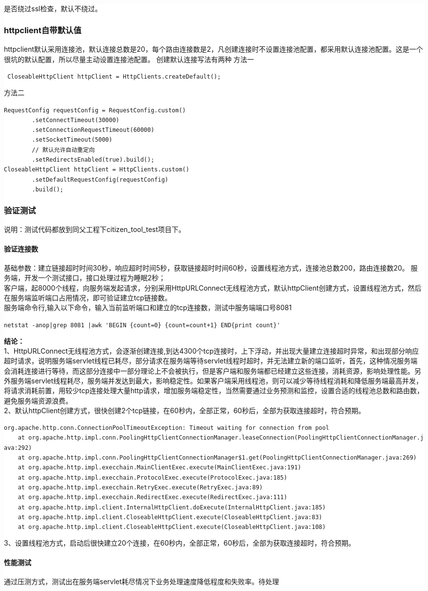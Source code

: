 是否绕过ssl检查，默认不绕过。

### httpclient自带默认值
httpclient默认采用连接池，默认连接总数是20，每个路由连接数是2，凡创建连接时不设置连接池配置，都采用默认连接池配置。这是一个很坑的默认配置，所以尽量主动设置连接池配置。
创建默认连接写法有两种
方法一

```
 CloseableHttpClient httpClient = HttpClients.createDefault();
```
方法二

```
RequestConfig requestConfig = RequestConfig.custom()
        .setConnectTimeout(30000)
        .setConnectionRequestTimeout(60000)
        .setSocketTimeout(5000)
        // 默认允许自动重定向
        .setRedirectsEnabled(true).build();
CloseableHttpClient httpClient = HttpClients.custom()
        .setDefaultRequestConfig(requestConfig)
        .build();
```




### 验证测试
说明：测试代码都放到同父工程下citizen_tool_test项目下。
#### 验证连接数
基础参数：建立链接超时时间30秒，响应超时时间5秒，获取链接超时时间60秒，设置线程池方式，连接池总数200，路由连接数20。 
服务端，开发一个测试接口，接口处理过程为睡眠2秒；  
客户端，起8000个线程，向服务端发起请求，分别采用HttpURLConnect无线程池方式，默认httpClient创建方式，设置线程池方式，然后在服务端监听端口占用情况，即可验证建立tcp链接数。  
服务端命令行,输入以下命令，输入当前监听端口和建立的tcp连接数，测试中服务端端口号8081

```
netstat -anop|grep 8081 |awk 'BEGIN {count=0} {count=count+1} END{print count}'
```
**结论：**   
1、HttpURLConnect无线程池方式，会逐渐创建连接,到达4300个tcp连接时，上下浮动，并出现大量建立连接超时异常，和出现部分响应超时请求，说明服务端servlet线程已耗尽，部分请求在服务端等待servlet线程时超时，并无法建立新的端口监听，首先，这种情况服务端会消耗连接进行等待，而这部分连接中一部分理论上不会被执行，但是客户端和服务端都已经建立这些连接，消耗资源，影响处理性能。另外服务端servlet线程耗尽，服务端并发达到最大，影响稳定性。如果客户端采用线程池，则可以减少等待线程消耗和降低服务端最高并发，将请求消耗前置，用较少tcp连接处理大量http请求，增加服务端稳定性，当然需要通过业务预测和监控，设置合适的线程池总数和路由数，避免服务端资源浪费。  
2、默认httpClient创建方式，很快创建2个tcp链接，在60秒内，全部正常，60秒后，全部为获取连接超时，符合预期。

```
org.apache.http.conn.ConnectionPoolTimeoutException: Timeout waiting for connection from pool
	at org.apache.http.impl.conn.PoolingHttpClientConnectionManager.leaseConnection(PoolingHttpClientConnectionManager.java:292)
	at org.apache.http.impl.conn.PoolingHttpClientConnectionManager$1.get(PoolingHttpClientConnectionManager.java:269)
	at org.apache.http.impl.execchain.MainClientExec.execute(MainClientExec.java:191)
	at org.apache.http.impl.execchain.ProtocolExec.execute(ProtocolExec.java:185)
	at org.apache.http.impl.execchain.RetryExec.execute(RetryExec.java:89)
	at org.apache.http.impl.execchain.RedirectExec.execute(RedirectExec.java:111)
	at org.apache.http.impl.client.InternalHttpClient.doExecute(InternalHttpClient.java:185)
	at org.apache.http.impl.client.CloseableHttpClient.execute(CloseableHttpClient.java:83)
	at org.apache.http.impl.client.CloseableHttpClient.execute(CloseableHttpClient.java:108)
```
3、设置线程池方式，启动后很快建立20个连接，在60秒内，全部正常，60秒后，全部为获取连接超时，符合预期。
#### 性能测试
通过压测方式，测试出在服务端servlet耗尽情况下业务处理速度降低程度和失败率。待处理
